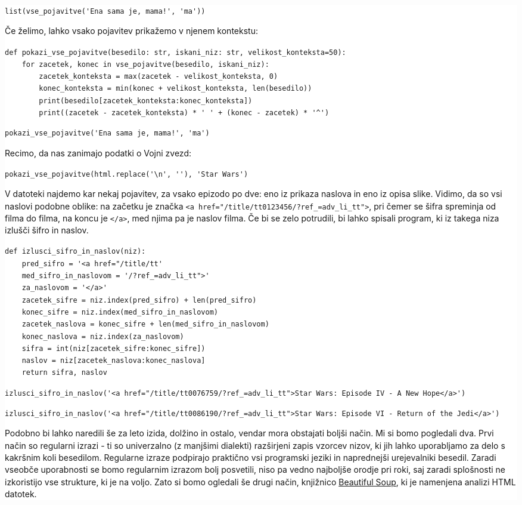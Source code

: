 ```{code-cell}
list(vse_pojavitve('Ena sama je, mama!', 'ma'))
```

Če želimo, lahko vsako pojavitev prikažemo v njenem kontekstu:

```{code-cell}
def pokazi_vse_pojavitve(besedilo: str, iskani_niz: str, velikost_konteksta=50):
    for zacetek, konec in vse_pojavitve(besedilo, iskani_niz):
        zacetek_konteksta = max(zacetek - velikost_konteksta, 0)
        konec_konteksta = min(konec + velikost_konteksta, len(besedilo))
        print(besedilo[zacetek_konteksta:konec_konteksta])
        print((zacetek - zacetek_konteksta) * ' ' + (konec - zacetek) * '^')
```

```{code-cell}
pokazi_vse_pojavitve('Ena sama je, mama!', 'ma')
```

Recimo, da nas zanimajo podatki o Vojni zvezd:

```{code-cell}
pokazi_vse_pojavitve(html.replace('\n', ''), 'Star Wars')
```

V datoteki najdemo kar nekaj pojavitev, za vsako epizodo po dve: eno iz prikaza naslova in eno iz opisa slike. Vidimo, da so vsi naslovi podobne oblike: na začetku je značka `<a href="/title/tt0123456/?ref_=adv_li_tt">`, pri čemer se šifra spreminja od filma do filma, na koncu je `</a>`, med njima pa je naslov filma. Če bi se zelo potrudili, bi lahko spisali program, ki iz takega niza izlušči šifro in naslov.

```{code-cell}
def izlusci_sifro_in_naslov(niz):
    pred_sifro = '<a href="/title/tt'
    med_sifro_in_naslovom = '/?ref_=adv_li_tt">'
    za_naslovom = '</a>'
    zacetek_sifre = niz.index(pred_sifro) + len(pred_sifro)
    konec_sifre = niz.index(med_sifro_in_naslovom)
    zacetek_naslova = konec_sifre + len(med_sifro_in_naslovom)
    konec_naslova = niz.index(za_naslovom)
    sifra = int(niz[zacetek_sifre:konec_sifre])
    naslov = niz[zacetek_naslova:konec_naslova]
    return sifra, naslov
```

```{code-cell}
izlusci_sifro_in_naslov('<a href="/title/tt0076759/?ref_=adv_li_tt">Star Wars: Episode IV - A New Hope</a>')
```

```{code-cell}
izlusci_sifro_in_naslov('<a href="/title/tt0086190/?ref_=adv_li_tt">Star Wars: Episode VI - Return of the Jedi</a>')
```

Podobno bi lahko naredili še za leto izida, dolžino in ostalo, vendar mora obstajati boljši način. Mi si bomo pogledali dva. Prvi način so regularni izrazi - ti so univerzalno (z manjšimi dialekti) razširjeni zapis vzorcev nizov, ki jih lahko uporabljamo za delo s kakršnim koli besedilom. Regularne izraze podpirajo praktično vsi programski jeziki in naprednejši urejevalniki besedil. Zaradi vseobče uporabnosti se bomo regularnim izrazom bolj posvetili, niso pa vedno najboljše orodje pri roki, saj zaradi splošnosti ne izkoristijo vse strukture, ki je na voljo. Zato si bomo ogledali še drugi način, knjižnico [Beautiful Soup](https://www.crummy.com/software/BeautifulSoup/), ki je namenjena analizi HTML datotek.
